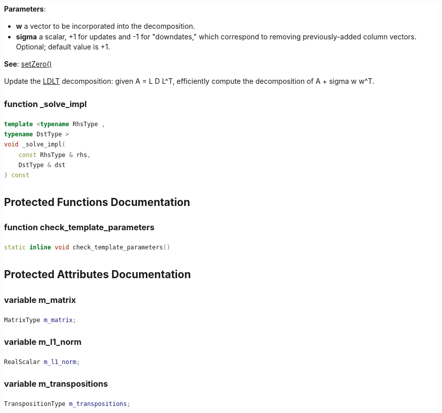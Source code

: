 
**Parameters**: 

  * **w** a vector to be incorporated into the decomposition. 
  * **sigma** a scalar, +1 for updates and -1 for "downdates," which correspond to removing previously-added column vectors. Optional; default value is +1. 


**See**: <a href="http://example.org/classes/classeigen_1_1ldlt/#function-setzero">setZero()</a>

Update the <a href="http://example.org/classes/classeigen_1_1ldlt/">LDLT</a> decomposition: given A = L D L^T, efficiently compute the decomposition of A + sigma w w^T. 


### function _solve_impl

```cpp
template <typename RhsType ,
typename DstType >
void _solve_impl(
    const RhsType & rhs,
    DstType & dst
) const
```


## Protected Functions Documentation

### function check_template_parameters

```cpp
static inline void check_template_parameters()
```


## Protected Attributes Documentation

### variable m_matrix

```cpp
MatrixType m_matrix;
```


### variable m_l1_norm

```cpp
RealScalar m_l1_norm;
```


### variable m_transpositions

```cpp
TranspositionType m_transpositions;
```

